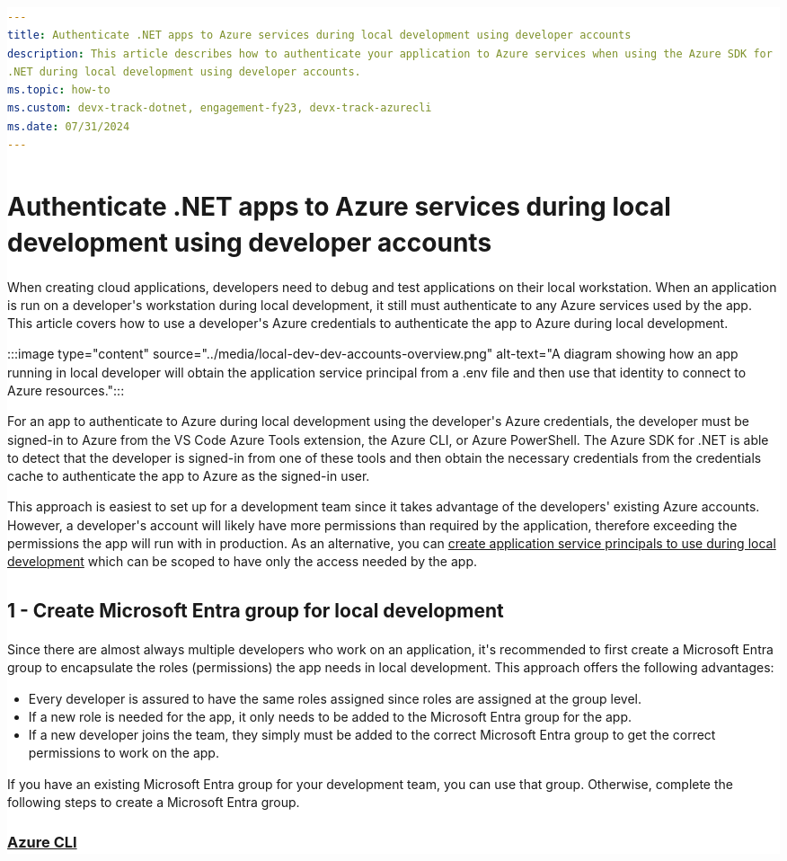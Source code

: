 ```yaml
---
title: Authenticate .NET apps to Azure services during local development using developer accounts
description: This article describes how to authenticate your application to Azure services when using the Azure SDK for .NET during local development using developer accounts.
ms.topic: how-to
ms.custom: devx-track-dotnet, engagement-fy23, devx-track-azurecli
ms.date: 07/31/2024
---
```


# Authenticate .NET apps to Azure services during local development using developer accounts

When creating cloud applications, developers need to debug and test applications on their local workstation. When an application is run on a developer's workstation during local development, it still must authenticate to any Azure services used by the app. This article covers how to use a developer's Azure credentials to authenticate the app to Azure during local development.

:::image type="content" source="../media/local-dev-dev-accounts-overview.png" alt-text="A diagram showing how an app running in local developer will obtain the application service principal from a .env file and then use that identity to connect to Azure resources.":::

For an app to authenticate to Azure during local development using the developer's Azure credentials, the developer must be signed-in to Azure from the VS Code Azure Tools extension, the Azure CLI, or Azure PowerShell.  The Azure SDK for .NET is able to detect that the developer is signed-in from one of these tools and then obtain the necessary credentials from the credentials cache to authenticate the app to Azure as the signed-in user.

This approach is easiest to set up for a development team since it takes advantage of the developers' existing Azure accounts. However, a developer's account will likely have more permissions than required by the application, therefore exceeding the permissions the app will run with in production. As an alternative, you can [create application service principals to use during local development](./local-development-service-principal.md) which can be scoped to have only the access needed by the app.

## 1 - Create Microsoft Entra group for local development

Since there are almost always multiple developers who work on an application, it's recommended to first create a Microsoft Entra group to encapsulate the roles (permissions) the app needs in local development. This approach offers the following advantages:

- Every developer is assured to have the same roles assigned since roles are assigned at the group level.
- If a new role is needed for the app, it only needs to be added to the Microsoft Entra group for the app.
- If a new developer joins the team, they simply must be added to the correct Microsoft Entra group to get the correct permissions to work on the app.

If you have an existing Microsoft Entra group for your development team, you can use that group. Otherwise, complete the following steps to create a Microsoft Entra group.

### [Azure CLI](#tab/azure-cli)

